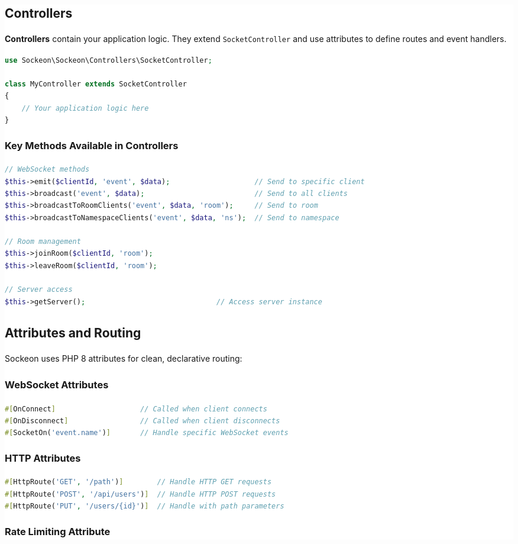 ## Controllers

**Controllers** contain your application logic. They extend `SocketController` and use attributes to define routes and event handlers.

```php
use Sockeon\Sockeon\Controllers\SocketController;

class MyController extends SocketController
{
    // Your application logic here
}
```

### Key Methods Available in Controllers

```php
// WebSocket methods
$this->emit($clientId, 'event', $data);                    // Send to specific client
$this->broadcast('event', $data);                          // Send to all clients
$this->broadcastToRoomClients('event', $data, 'room');     // Send to room
$this->broadcastToNamespaceClients('event', $data, 'ns');  // Send to namespace

// Room management
$this->joinRoom($clientId, 'room');
$this->leaveRoom($clientId, 'room');

// Server access
$this->getServer();                               // Access server instance
```

## Attributes and Routing

Sockeon uses PHP 8 attributes for clean, declarative routing:

### WebSocket Attributes

```php
#[OnConnect]                    // Called when client connects
#[OnDisconnect]                 // Called when client disconnects
#[SocketOn('event.name')]       // Handle specific WebSocket events
```

### HTTP Attributes

```php
#[HttpRoute('GET', '/path')]        // Handle HTTP GET requests
#[HttpRoute('POST', '/api/users')]  // Handle HTTP POST requests
#[HttpRoute('PUT', '/users/{id}')]  // Handle with path parameters
```

### Rate Limiting Attribute
